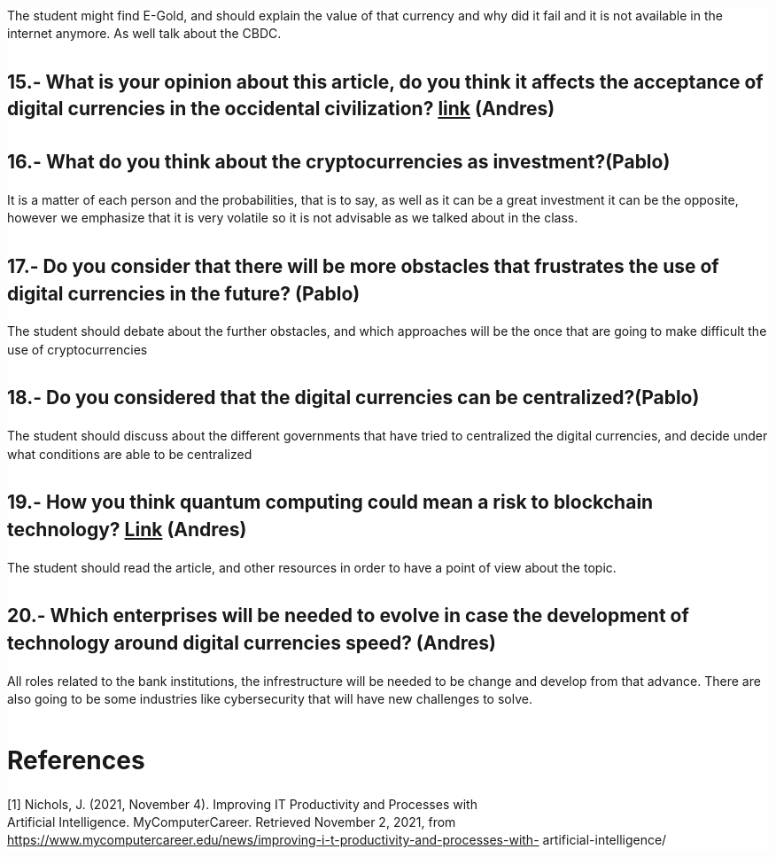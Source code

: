 The student might find E-Gold, and should explain the value of that currency and why did it fail and it is not available in the internet anymore. As well talk about the CBDC. 


## 15.- What is your opinion about this article, do you think it affects the acceptance of digital currencies in the occidental civilization? [link](https://www.bbc.com/news/technology-58678907)  (Andres)


## 16.- What do you think about the cryptocurrencies as investment?(Pablo)
It is a matter of each person and the probabilities, that is to say, as well as it can be a great investment it can be the opposite, however we emphasize that it is very volatile so it is not advisable as we talked about in the class.


## 17.- Do you consider that there will be more obstacles that frustrates the use of digital currencies in the future? (Pablo)

The student should debate about the further obstacles, and which approaches will be the once that are going to make difficult the use of cryptocurrencies 

## 18.- Do you considered that the digital currencies can be centralized?(Pablo)

The student should discuss about the different governments that have tried to centralized the digital currencies, and decide under what conditions are able to be centralized 

## 19.- How you think quantum computing could mean a risk to blockchain technology? [Link](https://www2.deloitte.com/nl/nl/pages/innovatie/artikelen/quantum-computers-and-the-bitcoin-blockchain.html) (Andres)

The student should read the article, and other resources in order to have a point of view about the topic. 


## 20.- Which enterprises will be needed to evolve in case the development of technology around digital currencies speed? (Andres)

All roles related to the bank institutions, the infrestructure will be needed to be change and develop from that advance. There are also going to be some industries like cybersecurity that will have new challenges to solve. 


# References

[1] Nichols, J. (2021, November 4). Improving IT Productivity and Processes with  
Artificial Intelligence. MyComputerCareer. Retrieved November 2, 2021, from  
https://www.mycomputercareer.edu/news/improving-i-t-productivity-and-processes-with- 
artificial-intelligence/ 
